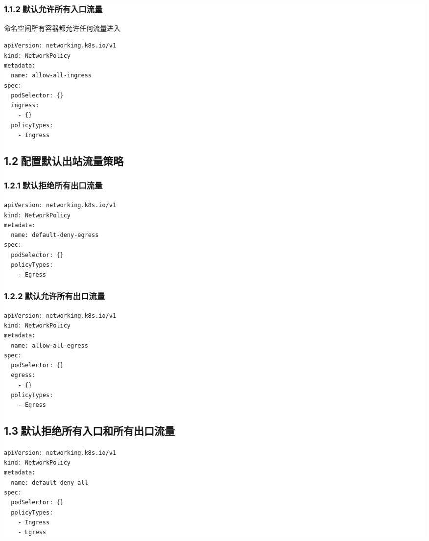 ### 1.1.2 默认允许所有入口流量

命名空间所有容器都允许任何流量进入

    apiVersion: networking.k8s.io/v1 
    kind: NetworkPolicy 
    metadata: 
      name: allow-all-ingress 
    spec: 
      podSelector: {} 
      ingress: 
        - {} 
      policyTypes: 
        - Ingress

## 1.2 配置默认出站流量策略

### 1.2.1 默认拒绝所有出口流量

    apiVersion: networking.k8s.io/v1 
    kind: NetworkPolicy 
    metadata: 
      name: default-deny-egress 
    spec: 
      podSelector: {} 
      policyTypes: 
        - Egress

### 1.2.2 默认允许所有出口流量

    apiVersion: networking.k8s.io/v1 
    kind: NetworkPolicy 
    metadata: 
      name: allow-all-egress 
    spec: 
      podSelector: {} 
      egress: 
        - {} 
      policyTypes: 
        - Egress

## 1.3 默认拒绝所有入口和所有出口流量

    apiVersion: networking.k8s.io/v1 
    kind: NetworkPolicy 
    metadata: 
      name: default-deny-all 
    spec: 
      podSelector: {} 
      policyTypes: 
        - Ingress 
        - Egress
